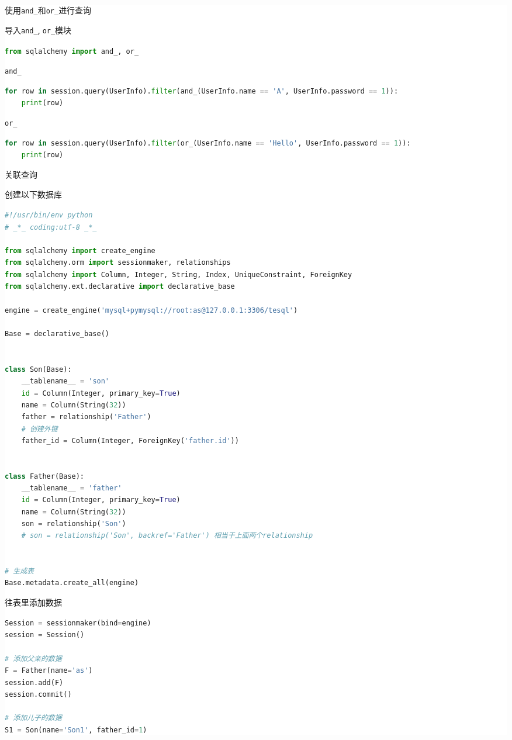 使用`and_`和`or_`进行查询

导入`and_`, `or_`模块
```python
from sqlalchemy import and_, or_
```
`and_`
```python
for row in session.query(UserInfo).filter(and_(UserInfo.name == 'A', UserInfo.password == 1)):
    print(row)
```
`or_`
```python
for row in session.query(UserInfo).filter(or_(UserInfo.name == 'Hello', UserInfo.password == 1)):
    print(row)
```

关联查询

创建以下数据库

```python
#!/usr/bin/env python
# _*_ coding:utf-8 _*_

from sqlalchemy import create_engine
from sqlalchemy.orm import sessionmaker, relationships
from sqlalchemy import Column, Integer, String, Index, UniqueConstraint, ForeignKey
from sqlalchemy.ext.declarative import declarative_base

engine = create_engine('mysql+pymysql://root:as@127.0.0.1:3306/tesql')

Base = declarative_base()


class Son(Base):
    __tablename__ = 'son'
    id = Column(Integer, primary_key=True)
    name = Column(String(32))
    father = relationship('Father')
    # 创建外键
    father_id = Column(Integer, ForeignKey('father.id'))


class Father(Base):
    __tablename__ = 'father'
    id = Column(Integer, primary_key=True)
    name = Column(String(32))
    son = relationship('Son')
	# son = relationship('Son', backref='Father') 相当于上面两个relationship


# 生成表
Base.metadata.create_all(engine)
```
往表里添加数据
```python
Session = sessionmaker(bind=engine)
session = Session()

# 添加父亲的数据
F = Father(name='as')
session.add(F)
session.commit()

# 添加儿子的数据
S1 = Son(name='Son1', father_id=1)
```